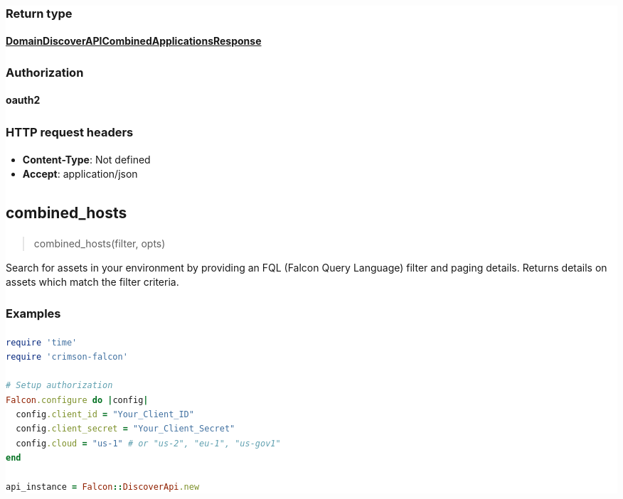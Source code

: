 ### Return type

[**DomainDiscoverAPICombinedApplicationsResponse**](DomainDiscoverAPICombinedApplicationsResponse.md)

### Authorization

**oauth2**

### HTTP request headers

- **Content-Type**: Not defined
- **Accept**: application/json


## combined_hosts

> <DomainDiscoverAPICombinedHostsResponse> combined_hosts(filter, opts)

Search for assets in your environment by providing an FQL (Falcon Query Language) filter and paging details. Returns details on assets which match the filter criteria.

### Examples

```ruby
require 'time'
require 'crimson-falcon'

# Setup authorization
Falcon.configure do |config|
  config.client_id = "Your_Client_ID"
  config.client_secret = "Your_Client_Secret"
  config.cloud = "us-1" # or "us-2", "eu-1", "us-gov1"
end

api_instance = Falcon::DiscoverApi.new
```